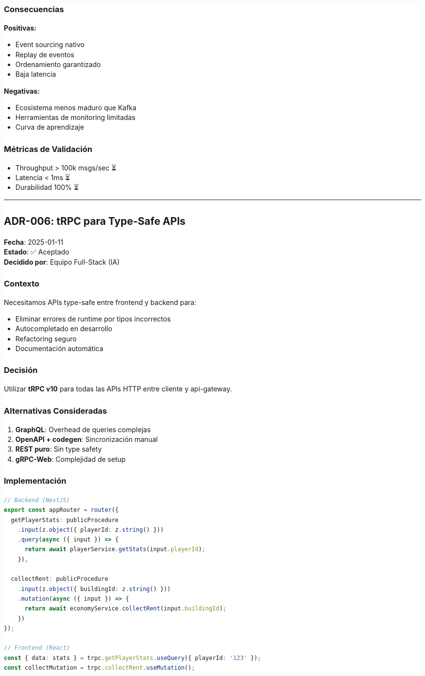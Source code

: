 ### Consecuencias
**Positivas:**
- Event sourcing nativo
- Replay de eventos
- Ordenamiento garantizado
- Baja latencia

**Negativas:**
- Ecosistema menos maduro que Kafka
- Herramientas de monitoring limitadas
- Curva de aprendizaje

### Métricas de Validación
- Throughput > 100k msgs/sec ⏳
- Latencia < 1ms ⏳
- Durabilidad 100% ⏳

---

## ADR-006: tRPC para Type-Safe APIs

**Fecha**: 2025-01-11  
**Estado**: ✅ Aceptado  
**Decidido por**: Equipo Full-Stack (IA)  

### Contexto
Necesitamos APIs type-safe entre frontend y backend para:
- Eliminar errores de runtime por tipos incorrectos
- Autocompletado en desarrollo
- Refactoring seguro
- Documentación automática

### Decisión
Utilizar **tRPC v10** para todas las APIs HTTP entre cliente y api-gateway.

### Alternativas Consideradas
1. **GraphQL**: Overhead de queries complejas
2. **OpenAPI + codegen**: Sincronización manual
3. **REST puro**: Sin type safety
4. **gRPC-Web**: Complejidad de setup

### Implementación
```typescript
// Backend (NestJS)
export const appRouter = router({
  getPlayerStats: publicProcedure
    .input(z.object({ playerId: z.string() }))
    .query(async ({ input }) => {
      return await playerService.getStats(input.playerId);
    }),
    
  collectRent: publicProcedure
    .input(z.object({ buildingId: z.string() }))
    .mutation(async ({ input }) => {
      return await economyService.collectRent(input.buildingId);
    })
});

// Frontend (React)
const { data: stats } = trpc.getPlayerStats.useQuery({ playerId: '123' });
const collectMutation = trpc.collectRent.useMutation();
```
